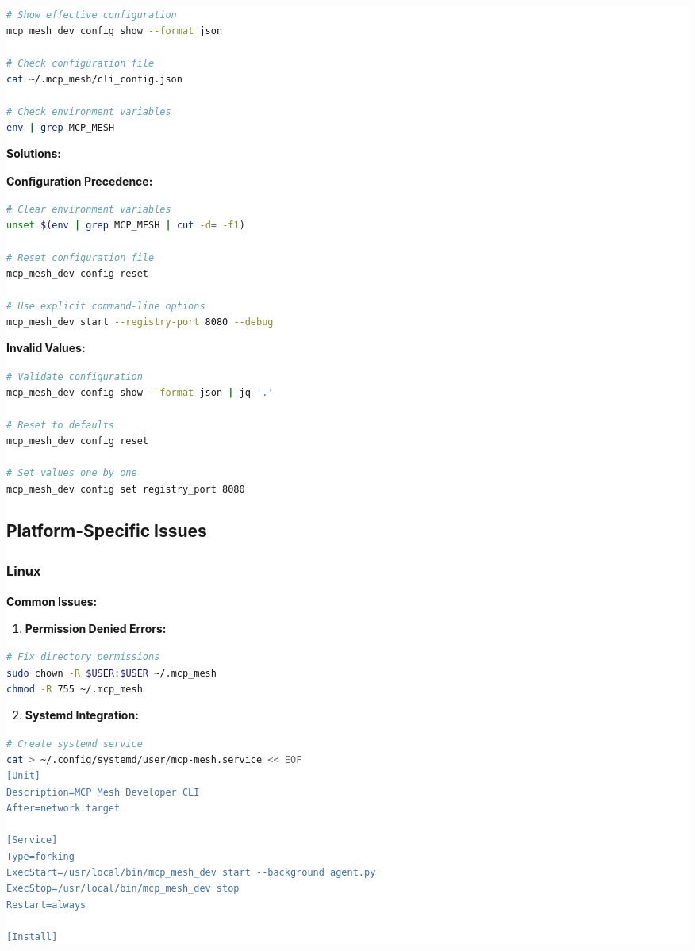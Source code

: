 ```bash
# Show effective configuration
mcp_mesh_dev config show --format json

# Check configuration file
cat ~/.mcp_mesh/cli_config.json

# Check environment variables
env | grep MCP_MESH
```

**Solutions:**

**Configuration Precedence:**

```bash
# Clear environment variables
unset $(env | grep MCP_MESH | cut -d= -f1)

# Reset configuration file
mcp_mesh_dev config reset

# Use explicit command-line options
mcp_mesh_dev start --registry-port 8080 --debug
```

**Invalid Values:**

```bash
# Validate configuration
mcp_mesh_dev config show --format json | jq '.'

# Reset to defaults
mcp_mesh_dev config reset

# Set values one by one
mcp_mesh_dev config set registry_port 8080
```

## Platform-Specific Issues

### Linux

**Common Issues:**

1. **Permission Denied Errors:**

```bash
# Fix directory permissions
sudo chown -R $USER:$USER ~/.mcp_mesh
chmod -R 755 ~/.mcp_mesh
```

2. **Systemd Integration:**

```bash
# Create systemd service
cat > ~/.config/systemd/user/mcp-mesh.service << EOF
[Unit]
Description=MCP Mesh Developer CLI
After=network.target

[Service]
Type=forking
ExecStart=/usr/local/bin/mcp_mesh_dev start --background agent.py
ExecStop=/usr/local/bin/mcp_mesh_dev stop
Restart=always

[Install]
```